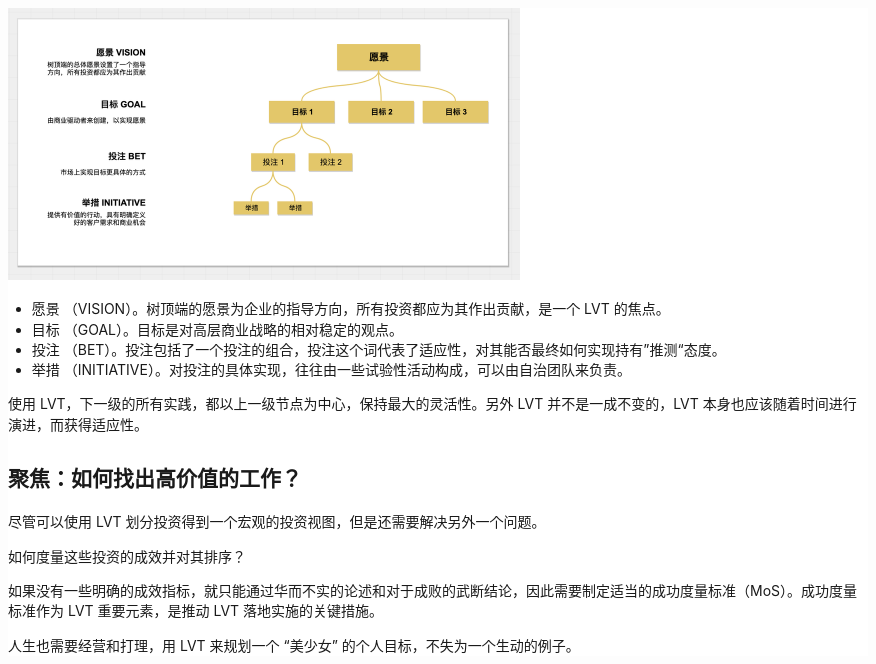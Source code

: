 <img src="edge-notes/image-20201204164757373.png" alt="image-20201204164757373" style="zoom:50%;" />

- 愿景 （VISION）。树顶端的愿景为企业的指导方向，所有投资都应为其作出贡献，是一个 LVT 的焦点。
- 目标 （GOAL）。目标是对高层商业战略的相对稳定的观点。
- 投注 （BET）。投注包括了一个投注的组合，投注这个词代表了适应性，对其能否最终如何实现持有”推测“态度。
- 举措 （INITIATIVE）。对投注的具体实现，往往由一些试验性活动构成，可以由自治团队来负责。

使用 LVT，下一级的所有实践，都以上一级节点为中心，保持最大的灵活性。另外 LVT 并不是一成不变的，LVT 本身也应该随着时间进行演进，而获得适应性。

## 聚焦：如何找出高价值的工作？

尽管可以使用 LVT 划分投资得到一个宏观的投资视图，但是还需要解决另外一个问题。

如何度量这些投资的成效并对其排序？

如果没有一些明确的成效指标，就只能通过华而不实的论述和对于成败的武断结论，因此需要制定适当的成功度量标准（MoS）。成功度量标准作为 LVT 重要元素，是推动 LVT 落地实施的关键措施。

人生也需要经营和打理，用 LVT 来规划一个 “美少女” 的个人目标，不失为一个生动的例子。
